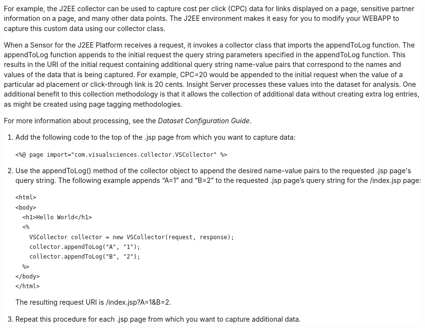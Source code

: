 For example, the J2EE collector can be used to capture cost per click (CPC) data for links displayed on a page, sensitive partner information on a page, and many other data points. The J2EE environment makes it easy for you to modify your WEBAPP to capture this custom data using our collector class.

When a Sensor for the J2EE Platform receives a request, it invokes a collector class that imports the appendToLog function. The appendToLog function appends to the initial request the query string parameters specified in the appendToLog function. This results in the URI of the initial request containing additional query string name-value pairs that correspond to the names and values of the data that is being captured. For example, CPC=20 would be appended to the initial request when the value of a particular ad placement or click-through link is 20 cents. Insight Server processes these values into the dataset for analysis. One additional benefit to this collection methodology is that it allows the collection of additional data without creating extra log entries, as might be created using page tagging methodologies.

For more information about processing, see the *Dataset Configuration Guide*.

1. Add the following code to the top of the .jsp page from which you want to capture data: 

   ```
   <%@ page import="com.visualsciences.collector.VSCollector" %>
   ```

1. Use the appendToLog() method of the collector object to append the desired name-value pairs to the requested .jsp page's query string. The following example appends “A=1” and “B=2” to the requested .jsp page’s query string for the /index.jsp page: 

   ```
   <html> 
   <body> 
     <h1>Hello World</h1> 
     <% 
       VSCollector collector = new VSCollector(request, response); 
       collector.appendToLog("A", "1"); 
       collector.appendToLog("B", "2"); 
     %> 
   </body> 
   </html>
   ```

   The resulting request URI is /index.jsp?A=1&B=2. 

1. Repeat this procedure for each .jsp page from which you want to capture additional data.
